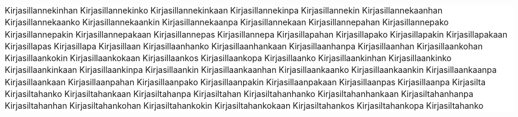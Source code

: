 Kirjasillannekinhan
Kirjasillannekinko
Kirjasillannekinkaan
Kirjasillannekinpa
Kirjasillannekin
Kirjasillannekaanhan
Kirjasillannekaanko
Kirjasillannekaankin
Kirjasillannekaanpa
Kirjasillannekaan
Kirjasillannepahan
Kirjasillannepako
Kirjasillannepakin
Kirjasillannepakaan
Kirjasillannepas
Kirjasillannepa
Kirjasillapahan
Kirjasillapako
Kirjasillapakin
Kirjasillapakaan
Kirjasillapas
Kirjasillapa
Kirjasillaan
Kirjasillaanhanko
Kirjasillaanhankaan
Kirjasillaanhanpa
Kirjasillaanhan
Kirjasillaankohan
Kirjasillaankokin
Kirjasillaankokaan
Kirjasillaankos
Kirjasillaankopa
Kirjasillaanko
Kirjasillaankinhan
Kirjasillaankinko
Kirjasillaankinkaan
Kirjasillaankinpa
Kirjasillaankin
Kirjasillaankaanhan
Kirjasillaankaanko
Kirjasillaankaankin
Kirjasillaankaanpa
Kirjasillaankaan
Kirjasillaanpahan
Kirjasillaanpako
Kirjasillaanpakin
Kirjasillaanpakaan
Kirjasillaanpas
Kirjasillaanpa
Kirjasilta
Kirjasiltahanko
Kirjasiltahankaan
Kirjasiltahanpa
Kirjasiltahan
Kirjasiltahanhanko
Kirjasiltahanhankaan
Kirjasiltahanhanpa
Kirjasiltahanhan
Kirjasiltahankohan
Kirjasiltahankokin
Kirjasiltahankokaan
Kirjasiltahankos
Kirjasiltahankopa
Kirjasiltahanko